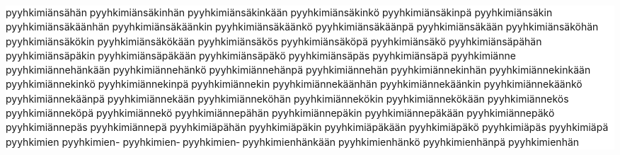 pyyhkimiänsähän
pyyhkimiänsäkinhän
pyyhkimiänsäkinkään
pyyhkimiänsäkinkö
pyyhkimiänsäkinpä
pyyhkimiänsäkin
pyyhkimiänsäkäänhän
pyyhkimiänsäkäänkin
pyyhkimiänsäkäänkö
pyyhkimiänsäkäänpä
pyyhkimiänsäkään
pyyhkimiänsäköhän
pyyhkimiänsäkökin
pyyhkimiänsäkökään
pyyhkimiänsäkös
pyyhkimiänsäköpä
pyyhkimiänsäkö
pyyhkimiänsäpähän
pyyhkimiänsäpäkin
pyyhkimiänsäpäkään
pyyhkimiänsäpäkö
pyyhkimiänsäpäs
pyyhkimiänsäpä
pyyhkimiänne
pyyhkimiännehänkään
pyyhkimiännehänkö
pyyhkimiännehänpä
pyyhkimiännehän
pyyhkimiännekinhän
pyyhkimiännekinkään
pyyhkimiännekinkö
pyyhkimiännekinpä
pyyhkimiännekin
pyyhkimiännekäänhän
pyyhkimiännekäänkin
pyyhkimiännekäänkö
pyyhkimiännekäänpä
pyyhkimiännekään
pyyhkimiänneköhän
pyyhkimiännekökin
pyyhkimiännekökään
pyyhkimiännekös
pyyhkimiänneköpä
pyyhkimiännekö
pyyhkimiännepähän
pyyhkimiännepäkin
pyyhkimiännepäkään
pyyhkimiännepäkö
pyyhkimiännepäs
pyyhkimiännepä
pyyhkimiäpähän
pyyhkimiäpäkin
pyyhkimiäpäkään
pyyhkimiäpäkö
pyyhkimiäpäs
pyyhkimiäpä
pyyhkimien
pyyhkimien-
pyyhkimien‐
pyyhkimien‑
pyyhkimienhänkään
pyyhkimienhänkö
pyyhkimienhänpä
pyyhkimienhän